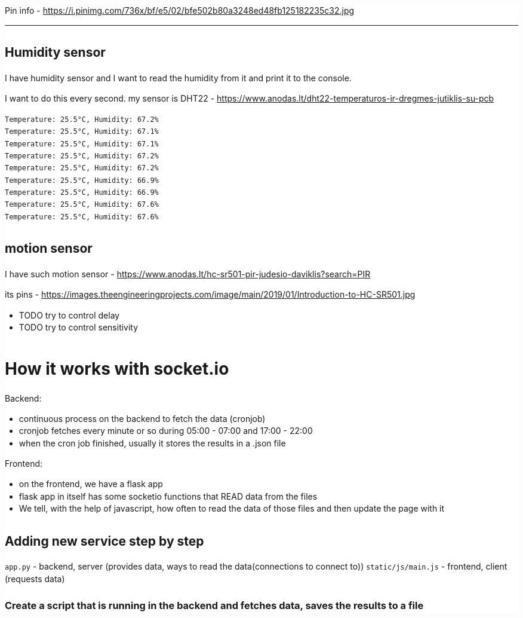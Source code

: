 Pin info - https://i.pinimg.com/736x/bf/e5/02/bfe502b80a3248ed48fb125182235c32.jpg

-----------------

## Humidity sensor

I have humidity sensor and I want to read the humidity from it and print it to the console.

I want to do this every second. my sensor is DHT22 - https://www.anodas.lt/dht22-temperaturos-ir-dregmes-jutiklis-su-pcb

```
Temperature: 25.5°C, Humidity: 67.2%
Temperature: 25.5°C, Humidity: 67.1%
Temperature: 25.5°C, Humidity: 67.1%
Temperature: 25.5°C, Humidity: 67.2%
Temperature: 25.5°C, Humidity: 67.2%
Temperature: 25.5°C, Humidity: 66.9%
Temperature: 25.5°C, Humidity: 66.9%
Temperature: 25.5°C, Humidity: 67.6%
Temperature: 25.5°C, Humidity: 67.6%
```

## motion sensor

I have such motion sensor - https://www.anodas.lt/hc-sr501-pir-judesio-daviklis?search=PIR

its pins - https://images.theengineeringprojects.com/image/main/2019/01/Introduction-to-HC-SR501.jpg

- TODO try to control delay
- TODO try to control sensitivity

# How it works with socket.io

Backend:
- continuous process on the backend to fetch the data (cronjob)
- cronjob fetches every minute or so during 05:00 - 07:00 and 17:00 - 22:00
- when the cron job finished, usually it stores the results in a .json file

Frontend:
- on the frontend, we have a flask app
- flask app in itself has some socketio functions that READ data from the files
- We tell, with the help of javascript, how often to read the data of those files and then update the page with it

## Adding new service step by step

`app.py` - backend, server (provides data, ways to read the data(connections to connect to))
`static/js/main.js` - frontend, client (requests data)

### Create a script that is running in the backend and fetches data, saves the results to a file
